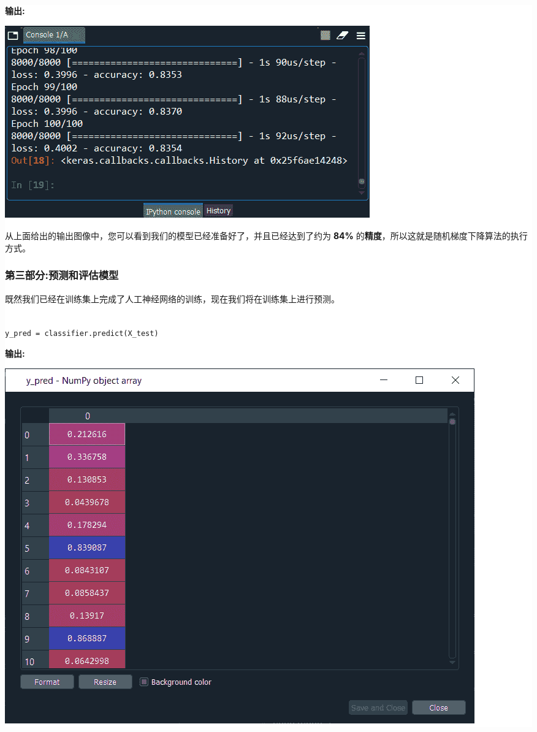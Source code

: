 **输出:**

![Artificial Neural Networks](img/17c326c5aa69e9495b433b6d822f9d29.png)

从上面给出的输出图像中，您可以看到我们的模型已经准备好了，并且已经达到了约为 **84%** 的**精度**，所以这就是随机梯度下降算法的执行方式。

### 第三部分:预测和评估模型

既然我们已经在训练集上完成了人工神经网络的训练，现在我们将在训练集上进行预测。

```

y_pred = classifier.predict(X_test)

```

**输出:**

![Artificial Neural Networks](img/f2a099c58158b40fdf4366e4262a067d.png)
